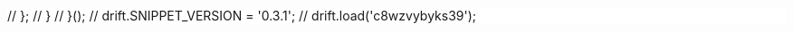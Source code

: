   //             };
  //         }
  //     }();
  //     drift.SNIPPET_VERSION = '0.3.1';
  //     drift.load('c8wzvybyks39');
  </script>
  
  <script type="text/javascript" id="zsiqchat">var $zoho=$zoho || {};$zoho.salesiq = $zoho.salesiq || {widgetcode: "siqe26dfd620a8744b995b273727ad290776d1686580c750ef3348693eb14b2b70c", values:{},ready:function(){}};var d=document;s=d.createElement("script");s.type="text/javascript";s.id="zsiqscript";s.defer=true;s.src="https://salesiq.zoho.com/widget";t=d.getElementsByTagName("script")[0];t.parentNode.insertBefore(s,t);</script>
  <script src="https://challenges.cloudflare.com/turnstile/v0/api.js" defer></script>
  
  <script>
      let $requestCallModal = $('#requestCallModal');
      let $requestCallForm = $('.request-call-form');
      if ($requestCallForm.length) {
          $('.open-request-call-popup').click(function (e) {
              e.preventDefault();
              $requestCallModal.modal('show');
              
          });
  }
  
      function validate(e = null) {
          if(e){
              e.preventDefault();
          }
          let $form = $requestCallForm ;
              let $btn = $form.find('.btn');
              $btn.prop('disabled', true);
          $.ajax({
              type: $form.attr('method'),
              url: $form.attr('action'),
              data: $form.serialize(),
              success: function (response) {
                  console.log('sd');
                  if (response.status) {
                      window.location = '/thank-you-for-contacting-gsr'
                      // $btn.slideUp();
                      // $form.find('.message').hide().html('<div class="alert alert-success">' + response.response + '</div>').slideDown();
                  } else {
                      $btn.prop('disabled', false);
                      console.log(response);
                      $form.find('.message').html("<div class='alert alert-danger'>" + response.response + "</div>");
                  }
                  document.getElementById("requestCallForm").reset();
                  $("#formFields").hide();
  
              },
              error: function (response) {
                  $form.find('input').first().focus();
                  $btn.prop('disabled', false);
  